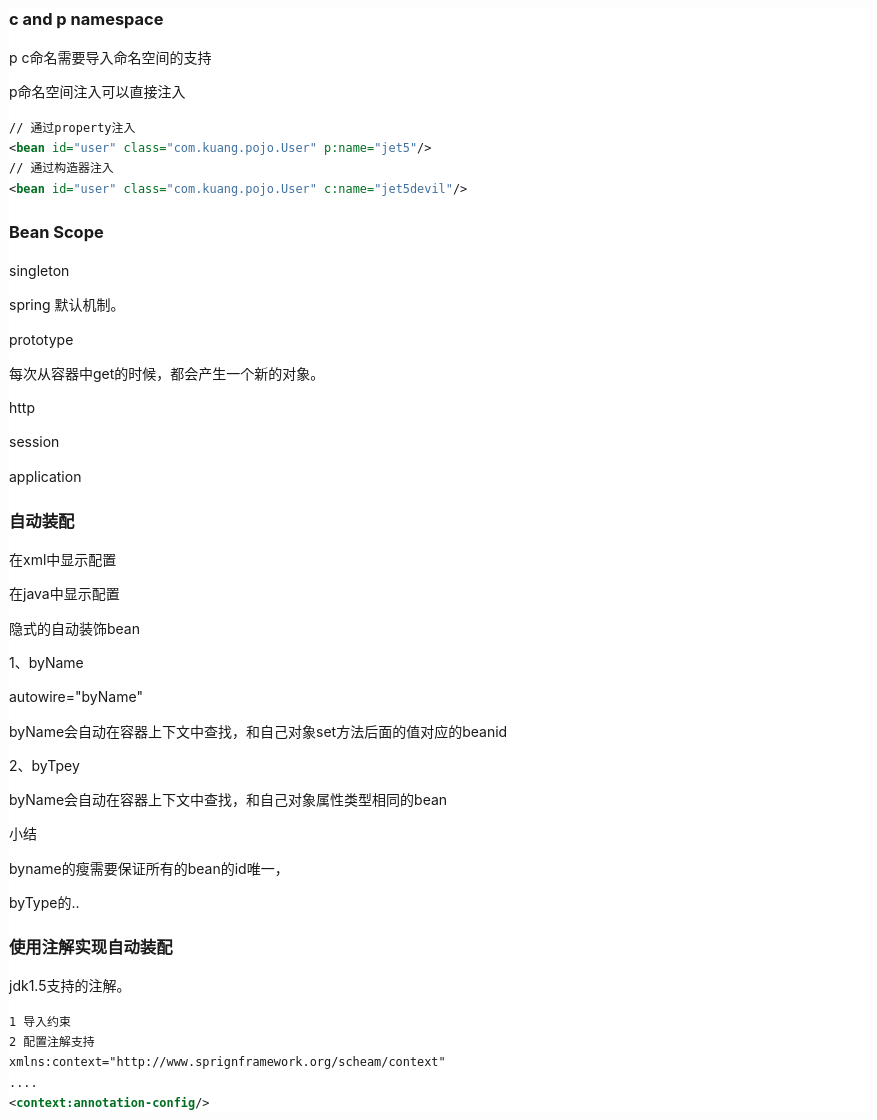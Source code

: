 ### c and p namespace

p c命名需要导入命名空间的支持

p命名空间注入可以直接注入

```xml
// 通过property注入
<bean id="user" class="com.kuang.pojo.User" p:name="jet5"/>
// 通过构造器注入
<bean id="user" class="com.kuang.pojo.User" c:name="jet5devil"/>
```

### Bean Scope

singleton

spring 默认机制。

prototype

每次从容器中get的时候，都会产生一个新的对象。

http

session

application

### 自动装配

在xml中显示配置

在java中显示配置

隐式的自动装饰bean



1、byName

autowire="byName"

byName会自动在容器上下文中查找，和自己对象set方法后面的值对应的beanid

2、byTpey

byName会自动在容器上下文中查找，和自己对象属性类型相同的bean

小结

byname的瘦需要保证所有的bean的id唯一，

byType的..

### 使用注解实现自动装配

jdk1.5支持的注解。

```xml
1 导入约束
2 配置注解支持
xmlns:context="http://www.sprignframework.org/scheam/context"
....
<context:annotation-config/>
```
